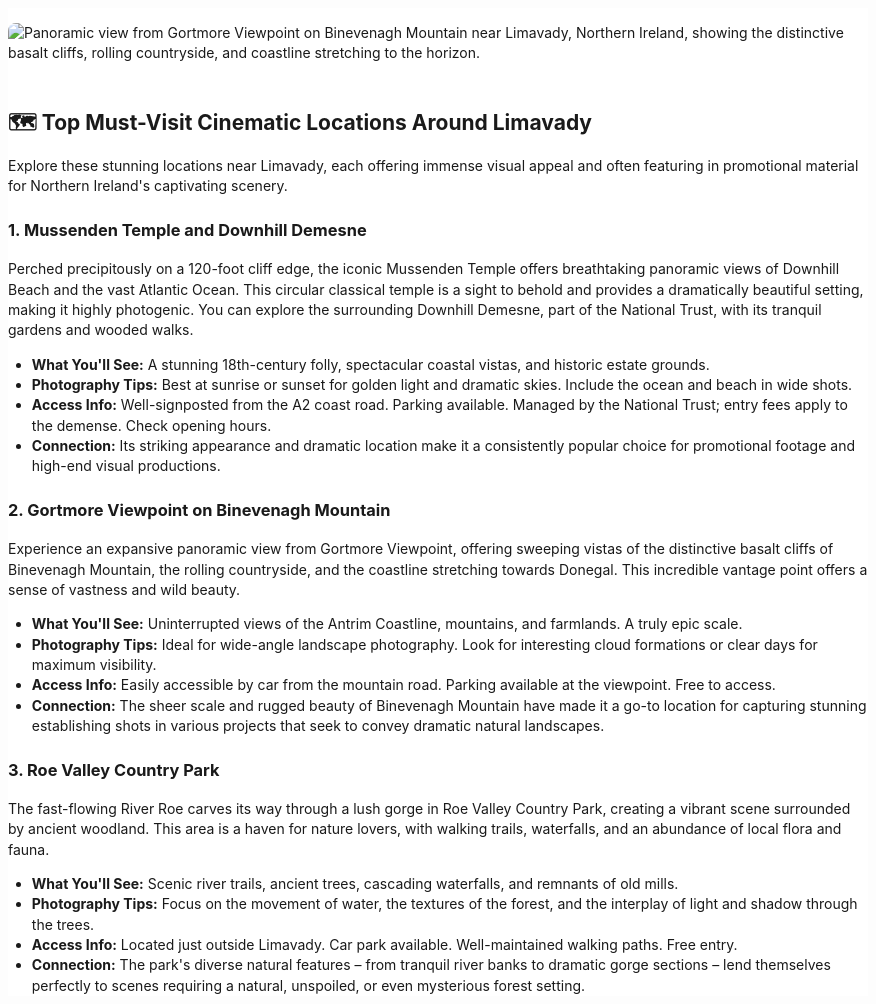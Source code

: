 <img src="https://eu-assets.simpleview-europe.com/northernireland/imageresizer/?image=%2Fdmsimgs%2F7AC065C6BA0796804E57DE5F3B60A21A3FDB77C2.jpg&action=ProductDetailImage" alt="Panoramic view from Gortmore Viewpoint on Binevenagh Mountain near Limavady, Northern Ireland, showing the distinctive basalt cliffs, rolling countryside, and coastline stretching to the horizon." style="width: 100%; height: auto; border-radius: 8px; margin: 15px 0;" />

## 🗺️ Top Must-Visit Cinematic Locations Around Limavady

Explore these stunning locations near Limavady, each offering immense visual appeal and often featuring in promotional material for Northern Ireland's captivating scenery.

### 1. Mussenden Temple and Downhill Demesne

Perched precipitously on a 120-foot cliff edge, the iconic Mussenden Temple offers breathtaking panoramic views of Downhill Beach and the vast Atlantic Ocean. This circular classical temple is a sight to behold and provides a dramatically beautiful setting, making it highly photogenic. You can explore the surrounding Downhill Demesne, part of the National Trust, with its tranquil gardens and wooded walks.

*   **What You'll See:** A stunning 18th-century folly, spectacular coastal vistas, and historic estate grounds.
*   **Photography Tips:** Best at sunrise or sunset for golden light and dramatic skies. Include the ocean and beach in wide shots.
*   **Access Info:** Well-signposted from the A2 coast road. Parking available. Managed by the National Trust; entry fees apply to the demense. Check opening hours.
*   **Connection:** Its striking appearance and dramatic location make it a consistently popular choice for promotional footage and high-end visual productions.

### 2. Gortmore Viewpoint on Binevenagh Mountain

Experience an expansive panoramic view from Gortmore Viewpoint, offering sweeping vistas of the distinctive basalt cliffs of Binevenagh Mountain, the rolling countryside, and the coastline stretching towards Donegal. This incredible vantage point offers a sense of vastness and wild beauty.

*   **What You'll See:** Uninterrupted views of the Antrim Coastline, mountains, and farmlands. A truly epic scale.
*   **Photography Tips:** Ideal for wide-angle landscape photography. Look for interesting cloud formations or clear days for maximum visibility.
*   **Access Info:** Easily accessible by car from the mountain road. Parking available at the viewpoint. Free to access.
*   **Connection:** The sheer scale and rugged beauty of Binevenagh Mountain have made it a go-to location for capturing stunning establishing shots in various projects that seek to convey dramatic natural landscapes.

### 3. Roe Valley Country Park

The fast-flowing River Roe carves its way through a lush gorge in Roe Valley Country Park, creating a vibrant scene surrounded by ancient woodland. This area is a haven for nature lovers, with walking trails, waterfalls, and an abundance of local flora and fauna.

*   **What You'll See:** Scenic river trails, ancient trees, cascading waterfalls, and remnants of old mills.
*   **Photography Tips:** Focus on the movement of water, the textures of the forest, and the interplay of light and shadow through the trees.
*   **Access Info:** Located just outside Limavady. Car park available. Well-maintained walking paths. Free entry.
*   **Connection:** The park's diverse natural features – from tranquil river banks to dramatic gorge sections – lend themselves perfectly to scenes requiring a natural, unspoiled, or even mysterious forest setting.

